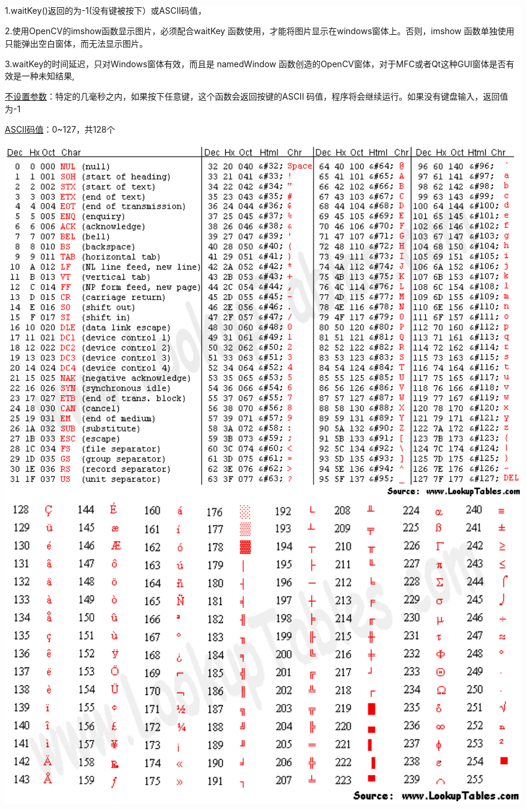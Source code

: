 1.waitKey()返回的为-1(没有键被按下）或ASCII码值，

2.使用OpenCV的imshow函数显示图片，必须配合waitKey 函数使用，才能将图片显示在windows窗体上。否则，imshow 函数单独使用只能弹出空白窗体，而无法显示图片。

3.waitKey的时间延迟，只对Windows窗体有效，而且是 namedWindow 函数创造的OpenCV窗体，对于MFC或者Qt这种GUI窗体是否有效是一种未知结果,

<u>不设置参数</u>：特定的几毫秒之内，如果按下任意键，这个函数会返回按键的ASCII 码值，程序将会继续运行。如果没有键盘输入，返回值为-1

<u>ASCII码值</u>：0~127，共128个

<img src="note of opencv2python/asciifull.png" style="zoom:150%;" />

<img src="note of opencv2python/extend_ascii.png" style="zoom:150%;" />
